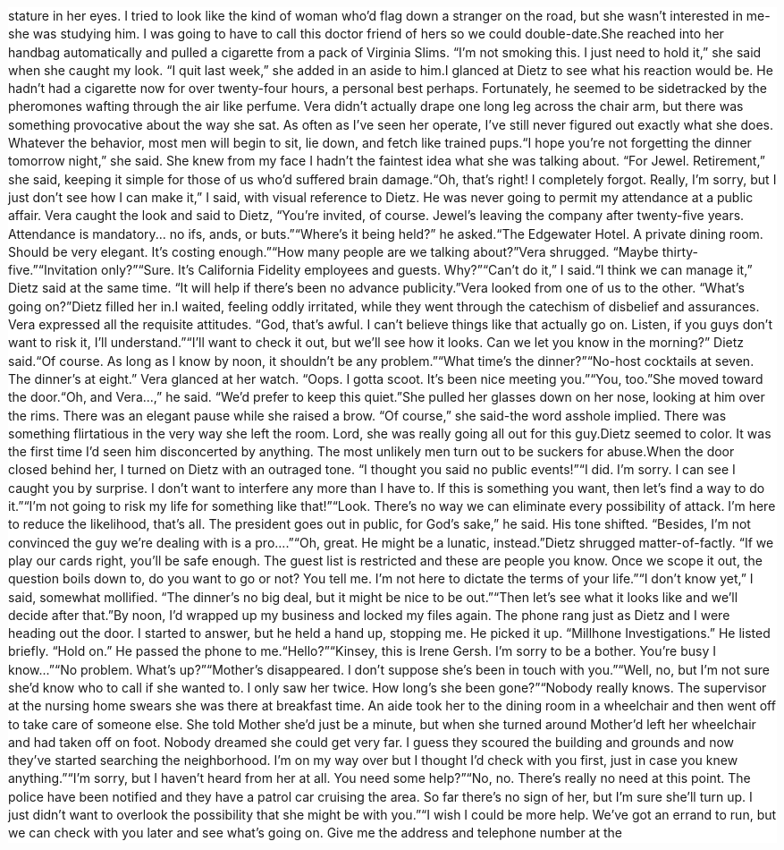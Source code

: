 stature in her eyes. I tried to look like the kind of woman who’d flag down a stranger on the road, but she wasn’t interested in me-she was studying him. I was going to have to call this doctor friend of hers so we could double-date.She reached into her handbag automatically and pulled a cigarette from a pack of Virginia Slims. “I’m not smoking this. I just need to hold it,” she said when she caught my look. “I quit last week,” she added in an aside to him.I glanced at Dietz to see what his reaction would be. He hadn’t had a cigarette now for over twenty-four hours, a personal best perhaps. Fortunately, he seemed to be sidetracked by the pheromones wafting through the air like perfume. Vera didn’t actually drape one long leg across the chair arm, but there was something provocative about the way she sat. As often as I’ve seen her operate, I’ve still never figured out exactly what she does. Whatever the behavior, most men will begin to sit, lie down, and fetch like trained pups.“I hope you’re not forgetting the dinner tomorrow night,” she said. She knew from my face I hadn’t the faintest idea what she was talking about. “For Jewel. Retirement,” she said, keeping it simple for those of us who’d suffered brain damage.“Oh, that’s right! I completely forgot. Really, I’m sorry, but I just don’t see how I can make it,” I said, with visual reference to Dietz. He was never going to permit my attendance at a public affair. Vera caught the look and said to Dietz, “You’re invited, of course. Jewel’s leaving the company after twenty-five years. Attendance is mandatory... no ifs, ands, or buts.”“Where’s it being held?” he asked.“The Edgewater Hotel. A private dining room. Should be very elegant. It’s costing enough.”“How many people are we talking about?”Vera shrugged. “Maybe thirty-five.”“Invitation only?”“Sure. It’s California Fidelity employees and guests. Why?”“Can’t do it,” I said.“I think we can manage it,” Dietz said at the same time. “It will help if there’s been no advance publicity.”Vera looked from one of us to the other. “What’s going on?”Dietz filled her in.I waited, feeling oddly irritated, while they went through the catechism of disbelief and assurances. Vera expressed all the requisite attitudes. “God, that’s awful. I can’t believe things like that actually go on. Listen, if you guys don’t want to risk it, I’ll understand.”“I’ll want to check it out, but we’ll see how it looks. Can we let you know in the morning?” Dietz said.“Of course. As long as I know by noon, it shouldn’t be any problem.”“What time’s the dinner?”“No-host cocktails at seven. The dinner’s at eight.” Vera glanced at her watch. “Oops. I gotta scoot. It’s been nice meeting you.”“You, too.”She moved toward the door.“Oh, and Vera...,” he said. “We’d prefer to keep this quiet.”She pulled her glasses down on her nose, looking at him over the rims. There was an elegant pause while she raised a brow. “Of course,” she said-the word asshole implied. There was something flirtatious in the very way she left the room. Lord, she was really going all out for this guy.Dietz seemed to color. It was the first time I’d seen him disconcerted by anything. The most unlikely men turn out to be suckers for abuse.When the door closed behind her, I turned on Dietz with an outraged tone. “I thought you said no public events!”“I did. I’m sorry. I can see I caught you by surprise. I don’t want to interfere any more than I have to. If this is something you want, then let’s find a way to do it.”“I’m not going to risk my life for something like that!”“Look. There’s no way we can eliminate every possibility of attack. I’m here to reduce the likelihood, that’s all. The president goes out in public, for God’s sake,” he said. His tone shifted. “Besides, I’m not convinced the guy we’re dealing with is a pro....”“Oh, great. He might be a lunatic, instead.”Dietz shrugged matter-of-factly. “If we play our cards right, you’ll be safe enough. The guest list is restricted and these are people you know. Once we scope it out, the question boils down to, do you want to go or not? You tell me. I’m not here to dictate the terms of your life.”“I don’t know yet,” I said, somewhat mollified. “The dinner’s no big deal, but it might be nice to be out.”“Then let’s see what it looks like and we’ll decide after that.”By noon, I’d wrapped up my business and locked my files again. The phone rang just as Dietz and I were heading out the door. I started to answer, but he held a hand up, stopping me. He picked it up. “Millhone Investigations.” He listed briefly. “Hold on.” He passed the phone to me.“Hello?”“Kinsey, this is Irene Gersh. I’m sorry to be a bother. You’re busy I know...”“No problem. What’s up?”“Mother’s disappeared. I don’t suppose she’s been in touch with you.”“Well, no, but I’m not sure she’d know who to call if she wanted to. I only saw her twice. How long’s she been gone?”“Nobody really knows. The supervisor at the nursing home swears she was there at breakfast time. An aide took her to the dining room in a wheelchair and then went off to take care of someone else. She told Mother she’d just be a minute, but when she turned around Mother’d left her wheelchair and had taken off on foot. Nobody dreamed she could get very far. I guess they scoured the building and grounds and now they’ve started searching the neighborhood. I’m on my way over but I thought I’d check with you first, just in case you knew anything.”“I’m sorry, but I haven’t heard from her at all. You need some help?”“No, no. There’s really no need at this point. The police have been notified and they have a patrol car cruising the area. So far there’s no sign of her, but I’m sure she’ll turn up. I just didn’t want to overlook the possibility that she might be with you.”“I wish I could be more help. We’ve got an errand to run, but we can check with you later and see what’s going on. Give me the address and telephone number at the